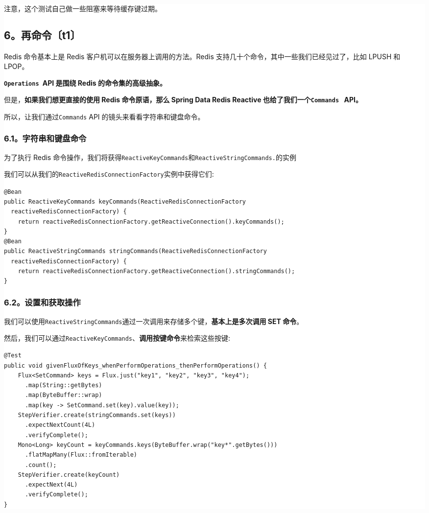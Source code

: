 注意，这个测试自己做一些阻塞来等待缓存键过期。

## 6。再命令〔t1〕

Redis 命令基本上是 Redis 客户机可以在服务器上调用的方法。Redis 支持几十个命令，其中一些我们已经见过了，比如 LPUSH 和 LPOP。

**`Operations `API 是围绕 Redis 的命令集的高级抽象。**

但是，**如果我们想更直接的使用 Redis 命令原语，那么 Spring Data Redis Reactive 也给了我们一个`Commands ` API。**

所以，让我们通过`Commands` API 的镜头来看看字符串和键盘命令。

### 6.1。字符串和键盘命令

为了执行 Redis 命令操作，我们将获得`ReactiveKeyCommands`和`ReactiveStringCommands.`的实例

我们可以从我们的`ReactiveRedisConnectionFactory`实例中获得它们:

```
@Bean
public ReactiveKeyCommands keyCommands(ReactiveRedisConnectionFactory 
  reactiveRedisConnectionFactory) {
    return reactiveRedisConnectionFactory.getReactiveConnection().keyCommands();
}
@Bean
public ReactiveStringCommands stringCommands(ReactiveRedisConnectionFactory 
  reactiveRedisConnectionFactory) {
    return reactiveRedisConnectionFactory.getReactiveConnection().stringCommands();
}
```

### 6.2。设置和获取操作

我们可以使用`ReactiveStringCommands`通过一次调用来存储多个键，**基本上是多次调用 SET 命令**。

然后，我们可以通过`ReactiveKeyCommands`、**调用按键命令**来检索这些按键:

```
@Test
public void givenFluxOfKeys_whenPerformOperations_thenPerformOperations() {
    Flux<SetCommand> keys = Flux.just("key1", "key2", "key3", "key4");
      .map(String::getBytes)
      .map(ByteBuffer::wrap)
      .map(key -> SetCommand.set(key).value(key));
    StepVerifier.create(stringCommands.set(keys))
      .expectNextCount(4L)
      .verifyComplete();
    Mono<Long> keyCount = keyCommands.keys(ByteBuffer.wrap("key*".getBytes()))
      .flatMapMany(Flux::fromIterable)
      .count();
    StepVerifier.create(keyCount)
      .expectNext(4L)
      .verifyComplete();
}
```
